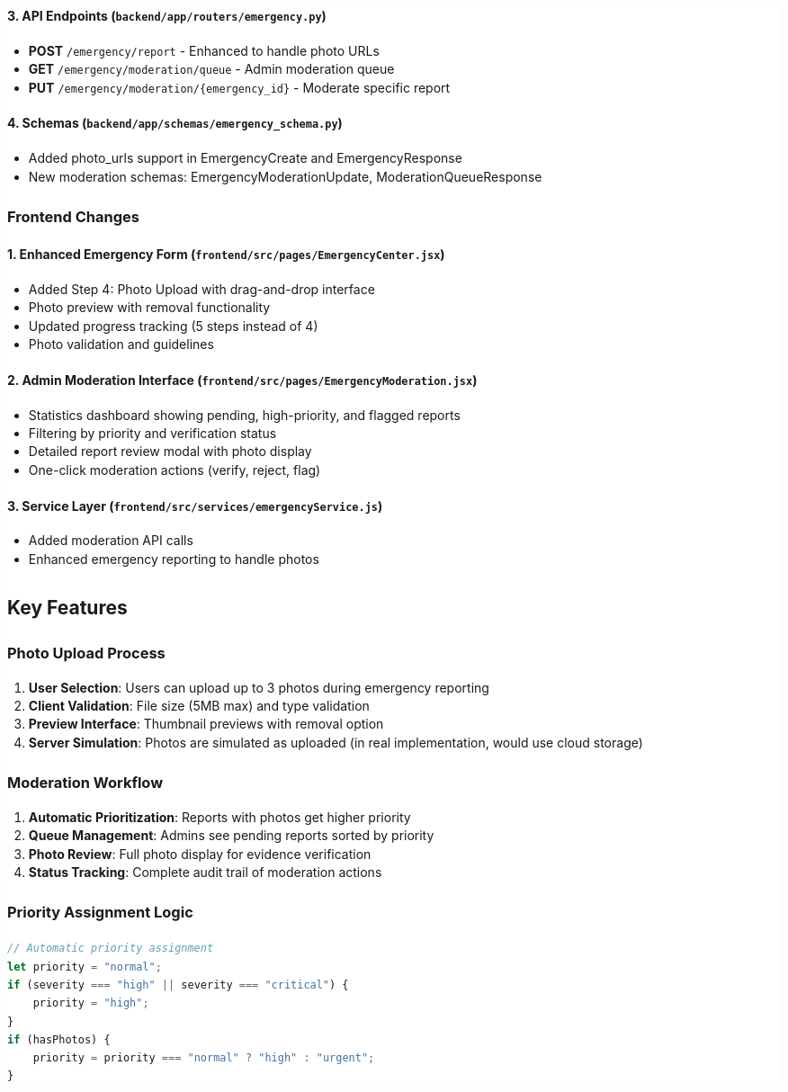 #### 3. API Endpoints (`backend/app/routers/emergency.py`)
- **POST** `/emergency/report` - Enhanced to handle photo URLs
- **GET** `/emergency/moderation/queue` - Admin moderation queue
- **PUT** `/emergency/moderation/{emergency_id}` - Moderate specific report

#### 4. Schemas (`backend/app/schemas/emergency_schema.py`)
- Added photo_urls support in EmergencyCreate and EmergencyResponse
- New moderation schemas: EmergencyModerationUpdate, ModerationQueueResponse

### Frontend Changes

#### 1. Enhanced Emergency Form (`frontend/src/pages/EmergencyCenter.jsx`)
- Added Step 4: Photo Upload with drag-and-drop interface
- Photo preview with removal functionality
- Updated progress tracking (5 steps instead of 4)
- Photo validation and guidelines

#### 2. Admin Moderation Interface (`frontend/src/pages/EmergencyModeration.jsx`)
- Statistics dashboard showing pending, high-priority, and flagged reports
- Filtering by priority and verification status
- Detailed report review modal with photo display
- One-click moderation actions (verify, reject, flag)

#### 3. Service Layer (`frontend/src/services/emergencyService.js`)
- Added moderation API calls
- Enhanced emergency reporting to handle photos

## Key Features

### Photo Upload Process
1. **User Selection**: Users can upload up to 3 photos during emergency reporting
2. **Client Validation**: File size (5MB max) and type validation
3. **Preview Interface**: Thumbnail previews with removal option
4. **Server Simulation**: Photos are simulated as uploaded (in real implementation, would use cloud storage)

### Moderation Workflow
1. **Automatic Prioritization**: Reports with photos get higher priority
2. **Queue Management**: Admins see pending reports sorted by priority
3. **Photo Review**: Full photo display for evidence verification
4. **Status Tracking**: Complete audit trail of moderation actions

### Priority Assignment Logic
```javascript
// Automatic priority assignment
let priority = "normal";
if (severity === "high" || severity === "critical") {
    priority = "high";
}
if (hasPhotos) {
    priority = priority === "normal" ? "high" : "urgent";
}
```
